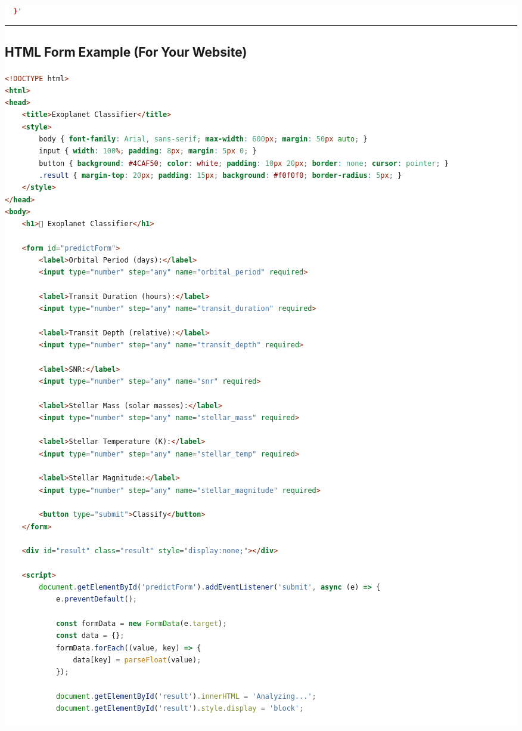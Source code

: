 ```bash
  }'
```

---

## HTML Form Example (For Your Website)

```html
<!DOCTYPE html>
<html>
<head>
    <title>Exoplanet Classifier</title>
    <style>
        body { font-family: Arial, sans-serif; max-width: 600px; margin: 50px auto; }
        input { width: 100%; padding: 8px; margin: 5px 0; }
        button { background: #4CAF50; color: white; padding: 10px 20px; border: none; cursor: pointer; }
        .result { margin-top: 20px; padding: 15px; background: #f0f0f0; border-radius: 5px; }
    </style>
</head>
<body>
    <h1>🔭 Exoplanet Classifier</h1>
    
    <form id="predictForm">
        <label>Orbital Period (days):</label>
        <input type="number" step="any" name="orbital_period" required>
        
        <label>Transit Duration (hours):</label>
        <input type="number" step="any" name="transit_duration" required>
        
        <label>Transit Depth (relative):</label>
        <input type="number" step="any" name="transit_depth" required>
        
        <label>SNR:</label>
        <input type="number" step="any" name="snr" required>
        
        <label>Stellar Mass (solar masses):</label>
        <input type="number" step="any" name="stellar_mass" required>
        
        <label>Stellar Temperature (K):</label>
        <input type="number" step="any" name="stellar_temp" required>
        
        <label>Stellar Magnitude:</label>
        <input type="number" step="any" name="stellar_magnitude" required>
        
        <button type="submit">Classify</button>
    </form>
    
    <div id="result" class="result" style="display:none;"></div>
    
    <script>
        document.getElementById('predictForm').addEventListener('submit', async (e) => {
            e.preventDefault();
            
            const formData = new FormData(e.target);
            const data = {};
            formData.forEach((value, key) => {
                data[key] = parseFloat(value);
            });
            
            document.getElementById('result').innerHTML = 'Analyzing...';
            document.getElementById('result').style.display = 'block';
            
```